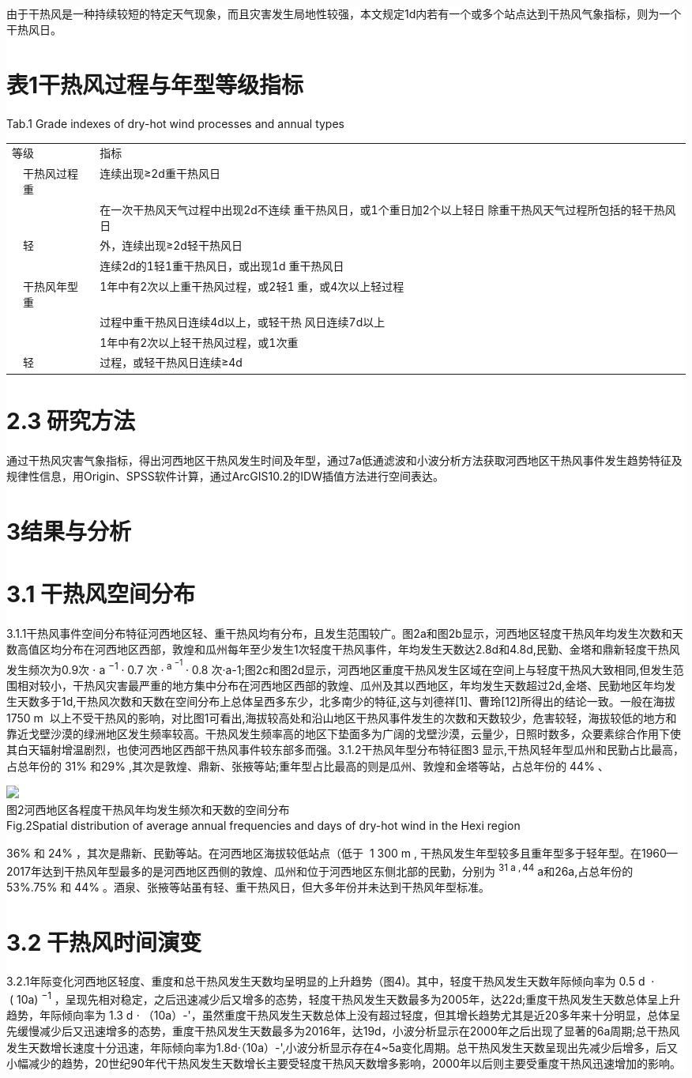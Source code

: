 由于干热风是一种持续较短的特定天气现象，而且灾害发生局地性较强，本文规定1d内若有一个或多个站点达到干热风气象指标，则为一个干热风日。

# 表1干热风过程与年型等级指标

Tab.1 Grade indexes of dry-hot wind processes and annual types   

<html><body><table><tr><td colspan="2">等级</td><td>指标</td></tr><tr><td rowspan="5"></td><td>干热风过程重</td><td>连续出现≥2d重干热风日</td></tr><tr><td></td><td>在一次干热风天气过程中出现2d不连续 重干热风日，或1个重日加2个以上轻日 除重干热风天气过程所包括的轻干热风日</td></tr><tr><td>轻</td><td>外，连续出现≥2d轻干热风日</td></tr><tr><td></td><td>连续2d的1轻1重干热风日，或出现1d 重干热风日</td></tr><tr><td>干热风年型重</td><td>1年中有2次以上重干热风过程，或2轻1 重，或4次以上轻过程</td></tr><tr><td rowspan="3"></td><td></td><td>过程中重干热风日连续4d以上，或轻干热 风日连续7d以上</td></tr><tr><td></td><td>1年中有2次以上轻干热风过程，或1次重</td></tr><tr><td>轻</td><td>过程，或轻干热风日连续≥4d</td></tr></table></body></html>

# 2.3 研究方法

通过干热风灾害气象指标，得出河西地区干热风发生时间及年型，通过7a低通滤波和小波分析方法获取河西地区干热风事件发生趋势特征及规律性信息，用Origin、SPSS软件计算，通过ArcGIS10.2的IDW插值方法进行空间表达。

# 3结果与分析

# 3.1 干热风空间分布

3.1.1干热风事件空间分布特征河西地区轻、重干热风均有分布，且发生范围较广。图2a和图2b显示，河西地区轻度干热风年均发生次数和天数高值区均分布在河西地区西部，敦煌和瓜州每年至少发生1次轻度干热风事件，年均发生天数达2.8d和4.8d,民勤、金塔和鼎新轻度干热风发生频次为0.9次 $\cdot \mathrm { ~ a ~ } ^ { - 1 } \cdot 0 . 7$ 次 $\cdot ^ { \textrm { a } ^ { - 1 } } \cdot 0 . 8$ 次·a-1;图2c和图2d显示，河西地区重度干热风发生区域在空间上与轻度干热风大致相同,但发生范围相对较小，干热风灾害最严重的地方集中分布在河西地区西部的敦煌、瓜州及其以西地区，年均发生天数超过2d,金塔、民勤地区年均发生天数多于1d,干热风次数和天数在空间分布上总体呈西多东少，北多南少的特征,这与刘德祥[1]、曹玲[12]所得出的结论一致。一般在海拔 $1 7 5 0 \mathrm { ~ m ~ }$ 以上不受干热风的影响，对比图1可看出,海拔较高处和沿山地区干热风事件发生的次数和天数较少，危害较轻，海拔较低的地方和靠近戈壁沙漠的绿洲地区发生频率较高。干热风发生频率高的地区下垫面多为广阔的戈壁沙漠，云量少，日照时数多，众要素综合作用下使其白天辐射增温剧烈，也使河西地区西部干热风事件较东部多而强。3.1.2干热风年型分布特征图3 显示,干热风轻年型瓜州和民勤占比最高，占总年份的 $31 \%$ 和$2 9 \%$ ,其次是敦煌、鼎新、张掖等站;重年型占比最高的则是瓜州、敦煌和金塔等站，占总年份的 $44 \%$ 、

![](images/86ab94902961b0c7bb68e046c85a04fe5f3a4c900edad9bf68b317fdde24ed7e.jpg)  
图2河西地区各程度干热风年均发生频次和天数的空间分布  
Fig.2Spatial distribution of average annual frequencies and days of dry-hot wind in the Hexi region

$3 6 \%$ 和 $2 4 \%$ ，其次是鼎新、民勤等站。在河西地区海拔较低站点（低于 $\mathrm { ~ 1 ~ } 3 0 0 \mathrm { ~ m } \mathrm { ~ } ,$ 干热风发生年型较多且重年型多于轻年型。在1960—2017年达到干热风年型最多的是河西地区西侧的敦煌、瓜州和位于河西地区东侧北部的民勤，分别为 $^ { 3 1 \mathrm { ~ a ~ } , 4 4 }$ a和26a,占总年份的 $5 3 \% . 7 5 \%$ 和 $44 \%$ 。酒泉、张掖等站虽有轻、重干热风日，但大多年份并未达到干热风年型标准。

# 3.2 干热风时间演变

3.2.1年际变化河西地区轻度、重度和总干热风发生天数均呈明显的上升趋势（图4)。其中，轻度干热风发生天数年际倾向率为 $0 . 5 \mathrm { ~ d ~ } \cdot \mathrm { ~ ( ~ } 1 0 \mathrm { { a } ) ~ } ^ { - 1 }$ ，呈现先相对稳定，之后迅速减少后又增多的态势，轻度干热风发生天数最多为2005年，达22d;重度干热风发生天数总体呈上升趋势，年际倾向率为 $1 . 3 { \mathrm { ~ d ~ } } \cdot$ （10a）-'，虽然重度干热风发生天数总体上没有超过轻度，但其增长趋势尤其是近20多年来十分明显，总体呈先缓慢减少后又迅速增多的态势，重度干热风发生天数最多为2016年，达19d，小波分析显示在2000年之后出现了显著的6a周期;总干热风发生天数增长速度十分迅速，年际倾向率为1.8d·（10a）-',小波分析显示存在4\~5a变化周期。总干热风发生天数呈现出先减少后增多，后又小幅减少的趋势，20世纪90年代干热风发生天数增长主要受轻度干热风天数增多影响，2000年以后则主要受重度干热风迅速增加的影响。
